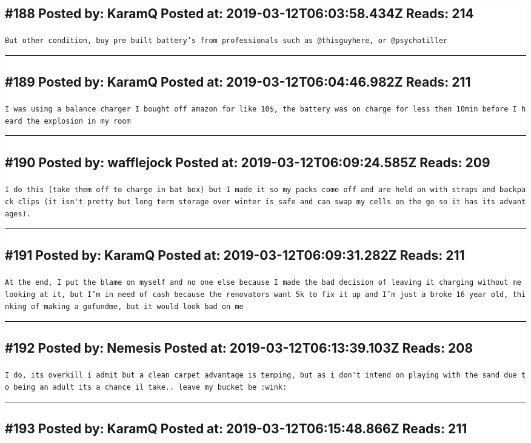 ## \#188 Posted by: KaramQ Posted at: 2019-03-12T06:03:58.434Z Reads: 214

```
But other condition, buy pre built battery’s from professionals such as @thisguyhere, or @psychotiller
```

---
## \#189 Posted by: KaramQ Posted at: 2019-03-12T06:04:46.982Z Reads: 211

```
I was using a balance charger I bought off amazon for like 10$, the battery was on charge for less then 10min before I heard the explosion in my room
```

---
## \#190 Posted by: wafflejock Posted at: 2019-03-12T06:09:24.585Z Reads: 209

```
I do this (take them off to charge in bat box) but I made it so my packs come off and are held on with straps and backpack clips (it isn't pretty but long term storage over winter is safe and can swap my cells on the go so it has its advantages).
```

---
## \#191 Posted by: KaramQ Posted at: 2019-03-12T06:09:31.282Z Reads: 211

```
At the end, I put the blame on myself and no one else because I made the bad decision of leaving it charging without me looking at it, but I’m in need of cash because the renovators want 5k to fix it up and I’m just a broke 16 year old, thinking of making a gofundme, but it would look bad on me
```

---
## \#192 Posted by: Nemesis Posted at: 2019-03-12T06:13:39.103Z Reads: 208

```
I do, its overkill i admit but a clean carpet advantage is temping, but as i don't intend on playing with the sand due to being an adult its a chance il take.. leave my bucket be :wink:
```

---
## \#193 Posted by: KaramQ Posted at: 2019-03-12T06:15:48.866Z Reads: 211
